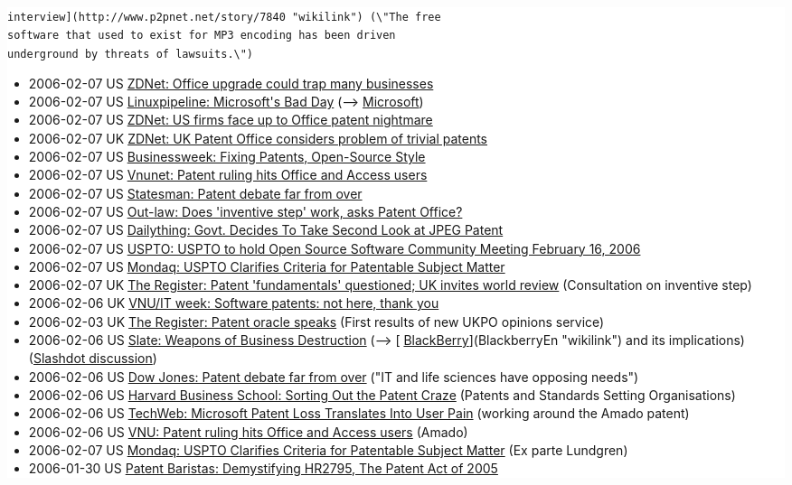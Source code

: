     interview](http://www.p2pnet.net/story/7840 "wikilink") (\"The free
    software that used to exist for MP3 encoding has been driven
    underground by threats of lawsuits.\")
-   2006-02-07 US [ZDNet: Office upgrade could trap many
    businesses](http://news.zdnet.com/2100-3513_22-6035796.html "wikilink")
-   2006-02-07 US [Linuxpipeline: Microsoft\'s Bad
    Day](http://www.linuxpipeline.com/blog/archives/2006/02/microsofts_bad.html "wikilink")
    (\--\> [ Microsoft](MicrosoftEn "wikilink"))
-   2006-02-07 US [ZDNet: US firms face up to Office patent
    nightmare](http://news.zdnet.co.uk/software/0,39020381,39251045,00.htm "wikilink")
-   2006-02-07 UK [ZDNet: UK Patent Office considers problem of trivial
    patents](http://news.zdnet.co.uk/software/developer/0,39020387,39251041,00.htm "wikilink")
-   2006-02-07 US [Businessweek: Fixing Patents, Open-Source
    Style](http://www.businessweek.com/technology/content/feb2006/tc20060206_139604.htm "wikilink")
-   2006-02-07 US [Vnunet: Patent ruling hits Office and Access
    users](http://www.vnunet.com/vnunet/news/2149788/patent-ruling-impacts-office "wikilink")
-   2006-02-07 US [Statesman: Patent debate far from
    over](http://www.statesman.com/business/content/business/stories/technology/02/6finance.html "wikilink")
-   2006-02-07 US [Out-law: Does \'inventive step\' work, asks Patent
    Office?](http://www.out-law.com/page-6609 "wikilink")
-   2006-02-07 US [Dailything: Govt. Decides To Take Second Look at JPEG
    Patent](http://www.dailything.com/2006/02/03/govt-decides-to-take-second-look-at-jpeg-patent/ "wikilink")
-   2006-02-07 US [USPTO: USPTO to hold Open Source Software Community
    Meeting February 16,
    2006](http://www.uspto.gov/web/patents/opensource02162006.htm "wikilink")
-   2006-02-07 US [Mondaq: USPTO Clarifies Criteria for Patentable
    Subject
    Matter](http://www.mondaq.com/i_article.asp_Q_articleid_E_37638 "wikilink")
-   2006-02-07 UK [The Register: Patent \'fundamentals\' questioned; UK
    invites world
    review](http://www.regdeveloper.co.uk/2006/02/07/uk_patent_review/ "wikilink")
    (Consultation on inventive step)
-   2006-02-06 UK [VNU/IT week: Software patents: not here, thank
    you](http://www.vnunet.com/itweek/comment/2149827/software-patents-here-thank "wikilink")
-   2006-02-03 UK [The Register: Patent oracle
    speaks](http://www.theregister.co.uk/2006/02/03/patent_oracle_speaks/ "wikilink")
    (First results of new UKPO opinions service)
-   2006-02-06 US [Slate: Weapons of Business
    Destruction](http://www.slate.com/id/2135559/ "wikilink") (\--\> [
    [BlackBerry](BlackBerry "wikilink")](BlackberryEn "wikilink") and
    its implications) ([Slashdot
    discussion](http://yro.slashdot.org/article.pl?sid=06/02/07/1319209 "wikilink"))
-   2006-02-06 US [Dow Jones: Patent debate far from
    over](http://www.statesman.com/business/content/business/stories/technology/02/6finance.html "wikilink")
    (\"IT and life sciences have opposing needs\")
-   2006-02-06 US [Harvard Business School: Sorting Out the Patent
    Craze](http://hbswk.hbs.edu/item.jhtml?id=5197&t=technology "wikilink")
    (Patents and Standards Setting Organisations)
-   2006-02-06 US [TechWeb: Microsoft Patent Loss Translates Into User
    Pain](http://www.techweb.com/wire/software/179100683 "wikilink")
    (working around the Amado patent)
-   2006-02-06 US [VNU: Patent ruling hits Office and Access
    users](http://www.vnunet.com/vnunet/news/2149788/patent-ruling-impacts-office "wikilink")
    (Amado)
-   2006-02-07 US [Mondaq: USPTO Clarifies Criteria for Patentable
    Subject
    Matter](http://www.mondaq.com/article.asp?articleid=37638 "wikilink")
    (Ex parte Lundgren)
-   2006-01-30 US [Patent Baristas: Demystifying HR2795, The Patent Act
    of
    2005](http://www.patentbaristas.com/archives/000329.php "wikilink")